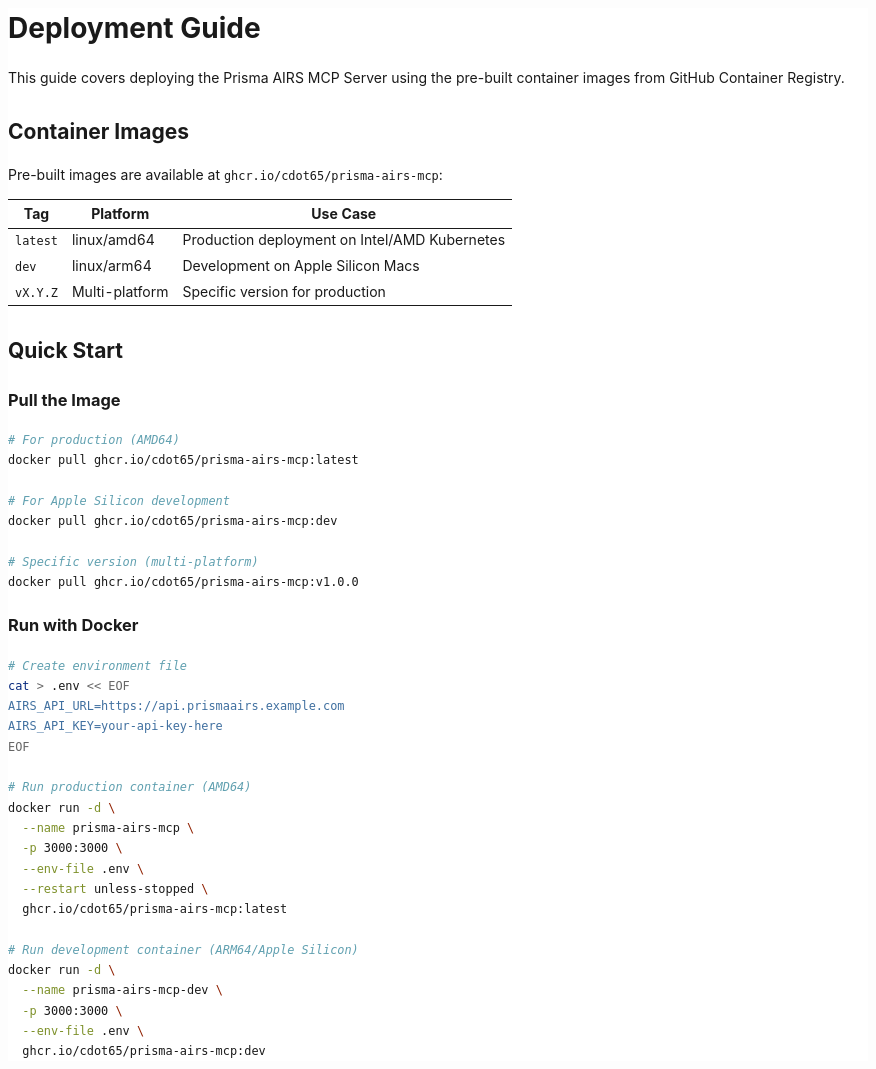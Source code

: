 # Deployment Guide

This guide covers deploying the Prisma AIRS MCP Server using the pre-built container images from GitHub Container Registry.

## Container Images

Pre-built images are available at `ghcr.io/cdot65/prisma-airs-mcp`:

| Tag      | Platform       | Use Case                                      |
| -------- | -------------- | --------------------------------------------- |
| `latest` | linux/amd64    | Production deployment on Intel/AMD Kubernetes |
| `dev`    | linux/arm64    | Development on Apple Silicon Macs             |
| `vX.Y.Z` | Multi-platform | Specific version for production               |

## Quick Start

### Pull the Image

```bash
# For production (AMD64)
docker pull ghcr.io/cdot65/prisma-airs-mcp:latest

# For Apple Silicon development
docker pull ghcr.io/cdot65/prisma-airs-mcp:dev

# Specific version (multi-platform)
docker pull ghcr.io/cdot65/prisma-airs-mcp:v1.0.0
```

### Run with Docker

```bash
# Create environment file
cat > .env << EOF
AIRS_API_URL=https://api.prismaairs.example.com
AIRS_API_KEY=your-api-key-here
EOF

# Run production container (AMD64)
docker run -d \
  --name prisma-airs-mcp \
  -p 3000:3000 \
  --env-file .env \
  --restart unless-stopped \
  ghcr.io/cdot65/prisma-airs-mcp:latest

# Run development container (ARM64/Apple Silicon)
docker run -d \
  --name prisma-airs-mcp-dev \
  -p 3000:3000 \
  --env-file .env \
  ghcr.io/cdot65/prisma-airs-mcp:dev
```
